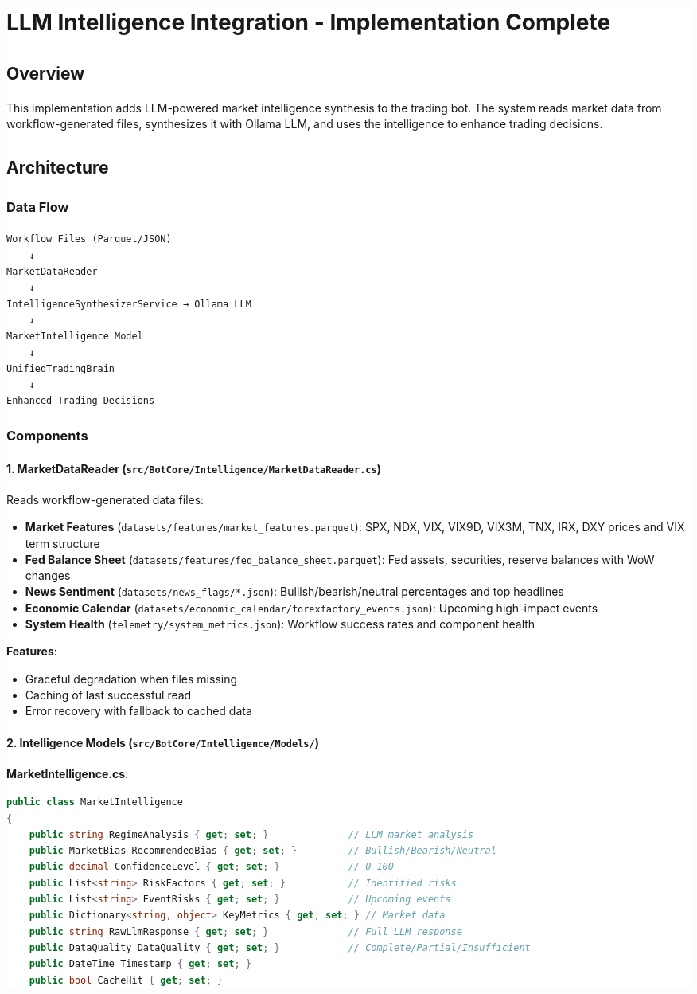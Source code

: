 # LLM Intelligence Integration - Implementation Complete

## Overview

This implementation adds LLM-powered market intelligence synthesis to the trading bot. The system reads market data from workflow-generated files, synthesizes it with Ollama LLM, and uses the intelligence to enhance trading decisions.

## Architecture

### Data Flow
```
Workflow Files (Parquet/JSON)
    ↓
MarketDataReader
    ↓
IntelligenceSynthesizerService → Ollama LLM
    ↓
MarketIntelligence Model
    ↓
UnifiedTradingBrain
    ↓
Enhanced Trading Decisions
```

### Components

#### 1. MarketDataReader (`src/BotCore/Intelligence/MarketDataReader.cs`)
Reads workflow-generated data files:
- **Market Features** (`datasets/features/market_features.parquet`): SPX, NDX, VIX, VIX9D, VIX3M, TNX, IRX, DXY prices and VIX term structure
- **Fed Balance Sheet** (`datasets/features/fed_balance_sheet.parquet`): Fed assets, securities, reserve balances with WoW changes
- **News Sentiment** (`datasets/news_flags/*.json`): Bullish/bearish/neutral percentages and top headlines
- **Economic Calendar** (`datasets/economic_calendar/forexfactory_events.json`): Upcoming high-impact events
- **System Health** (`telemetry/system_metrics.json`): Workflow success rates and component health

**Features**:
- Graceful degradation when files missing
- Caching of last successful read
- Error recovery with fallback to cached data

#### 2. Intelligence Models (`src/BotCore/Intelligence/Models/`)

**MarketIntelligence.cs**:
```csharp
public class MarketIntelligence
{
    public string RegimeAnalysis { get; set; }              // LLM market analysis
    public MarketBias RecommendedBias { get; set; }         // Bullish/Bearish/Neutral
    public decimal ConfidenceLevel { get; set; }            // 0-100
    public List<string> RiskFactors { get; set; }           // Identified risks
    public List<string> EventRisks { get; set; }            // Upcoming events
    public Dictionary<string, object> KeyMetrics { get; set; } // Market data
    public string RawLlmResponse { get; set; }              // Full LLM response
    public DataQuality DataQuality { get; set; }            // Complete/Partial/Insufficient
    public DateTime Timestamp { get; set; }
    public bool CacheHit { get; set; }
```